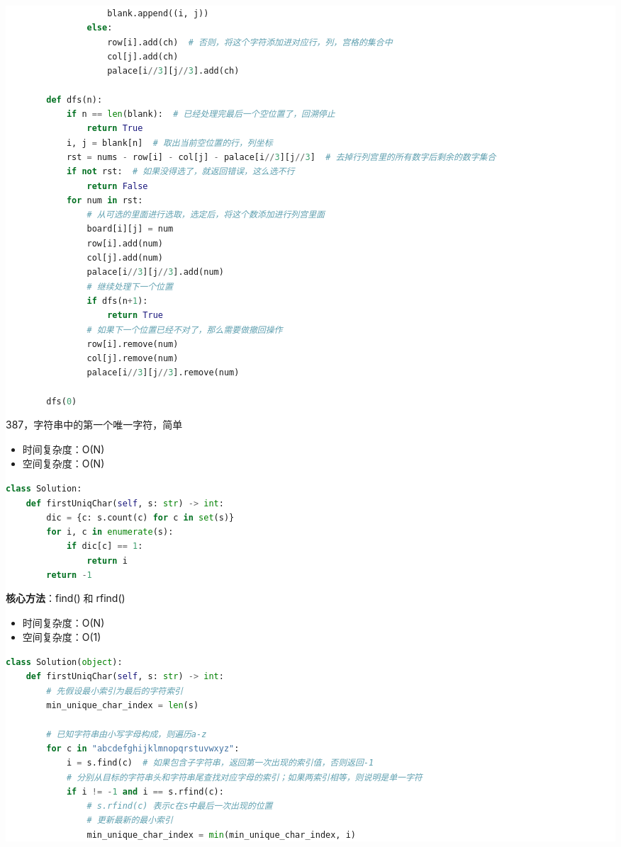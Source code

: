```python
                    blank.append((i, j))
                else:
                    row[i].add(ch)  # 否则，将这个字符添加进对应行，列，宫格的集合中
                    col[j].add(ch)
                    palace[i//3][j//3].add(ch)

        def dfs(n):
            if n == len(blank):  # 已经处理完最后一个空位置了，回溯停止
                return True
            i, j = blank[n]  # 取出当前空位置的行，列坐标
            rst = nums - row[i] - col[j] - palace[i//3][j//3]  # 去掉行列宫里的所有数字后剩余的数字集合
            if not rst:  # 如果没得选了，就返回错误，这么选不行
                return False
            for num in rst:
                # 从可选的里面进行选取，选定后，将这个数添加进行列宫里面
                board[i][j] = num
                row[i].add(num)
                col[j].add(num)
                palace[i//3][j//3].add(num)
                # 继续处理下一个位置
                if dfs(n+1):
                    return True
                # 如果下一个位置已经不对了，那么需要做撤回操作
                row[i].remove(num)
                col[j].remove(num)
                palace[i//3][j//3].remove(num)

        dfs(0)
```



387，字符串中的第一个唯一字符，简单

+ 时间复杂度：O(N)
+ 空间复杂度：O(N)

```python
class Solution:
    def firstUniqChar(self, s: str) -> int:
        dic = {c: s.count(c) for c in set(s)}
        for i, c in enumerate(s):
            if dic[c] == 1:
                return i
        return -1
```

**核心方法**：find() 和 rfind()

+ 时间复杂度：O(N)
+ 空间复杂度：O(1)

```python
class Solution(object):
    def firstUniqChar(self, s: str) -> int:
        # 先假设最小索引为最后的字符索引
        min_unique_char_index = len(s)

        # 已知字符串由小写字母构成，则遍历a-z
        for c in "abcdefghijklmnopqrstuvwxyz":
            i = s.find(c)  # 如果包含子字符串，返回第一次出现的索引值，否则返回-1
            # 分别从目标的字符串头和字符串尾查找对应字母的索引；如果两索引相等，则说明是单一字符
            if i != -1 and i == s.rfind(c):
                # s.rfind(c) 表示c在s中最后一次出现的位置
                # 更新最新的最小索引
                min_unique_char_index = min(min_unique_char_index, i)

```